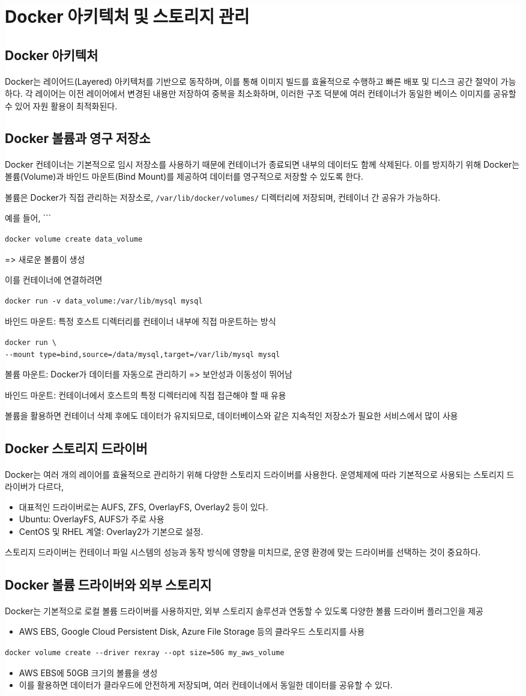 # Docker 아키텍처 및 스토리지 관리

## Docker 아키텍처

Docker는 레이어드(Layered) 아키텍처를 기반으로 동작하며, 이를 통해 이미지 빌드를 효율적으로 수행하고 빠른 배포 및 디스크 공간 절약이 가능하다. 각 레이어는 이전 레이어에서 변경된 내용만 저장하여 중복을 최소화하며, 이러한 구조 덕분에 여러 컨테이너가 동일한 베이스 이미지를 공유할 수 있어 자원 활용이 최적화된다.

## Docker 볼륨과 영구 저장소

Docker 컨테이너는 기본적으로 임시 저장소를 사용하기 때문에 컨테이너가 종료되면 내부의 데이터도 함께 삭제된다. 이를 방지하기 위해 Docker는 볼륨(Volume)과 바인드 마운트(Bind Mount)를 제공하여 데이터를 영구적으로 저장할 수 있도록 한다. 

볼륨은 Docker가 직접 관리하는 저장소로, `/var/lib/docker/volumes/` 디렉터리에 저장되며, 컨테이너 간 공유가 가능하다. 

예를 들어, ```
```
docker volume create data_volume
```
=>  새로운 볼륨이 생성

이를 컨테이너에 연결하려면 
```
docker run -v data_volume:/var/lib/mysql mysql
```

바인드 마운트: 특정 호스트 디렉터리를 컨테이너 내부에 직접 마운트하는 방식
```
docker run \
--mount type=bind,source=/data/mysql,target=/var/lib/mysql mysql
```

볼륨 마운트: Docker가 데이터를 자동으로 관리하기 
=> 보안성과 이동성이 뛰어남

바인드 마운트:  컨테이너에서 호스트의 특정 디렉터리에 직접 접근해야 할 때 유용

볼륨을 활용하면 컨테이너 삭제 후에도 데이터가 유지되므로, 데이터베이스와 같은 지속적인 저장소가 필요한 서비스에서 많이 사용

## Docker 스토리지 드라이버

Docker는 여러 개의 레이어를 효율적으로 관리하기 위해 다양한 스토리지 드라이버를 사용한다. 
운영체제에 따라 기본적으로 사용되는 스토리지 드라이버가 다르다, 
- 대표적인 드라이버로는 AUFS, ZFS, OverlayFS, Overlay2 등이 있다. 
- Ubuntu: OverlayFS, AUFS가 주로 사용
- CentOS 및 RHEL 계열: Overlay2가 기본으로 설정.
 
스토리지 드라이버는 컨테이너 파일 시스템의 성능과 동작 방식에 영향을 미치므로, 운영 환경에 맞는 드라이버를 선택하는 것이 중요하다.

## Docker 볼륨 드라이버와 외부 스토리지

Docker는 기본적으로 로컬 볼륨 드라이버를 사용하지만, 외부 스토리지 솔루션과 연동할 수 있도록 다양한 볼륨 드라이버 플러그인을 제공
-  AWS EBS, Google Cloud Persistent Disk, Azure File Storage 등의 클라우드 스토리지를 사용
 ```
docker volume create --driver rexray --opt size=50G my_aws_volume
```
- AWS EBS에 50GB 크기의 볼륨을 생성
- 이를 활용하면 데이터가 클라우드에 안전하게 저장되며, 여러 컨테이너에서 동일한 데이터를 공유할 수 있다.
